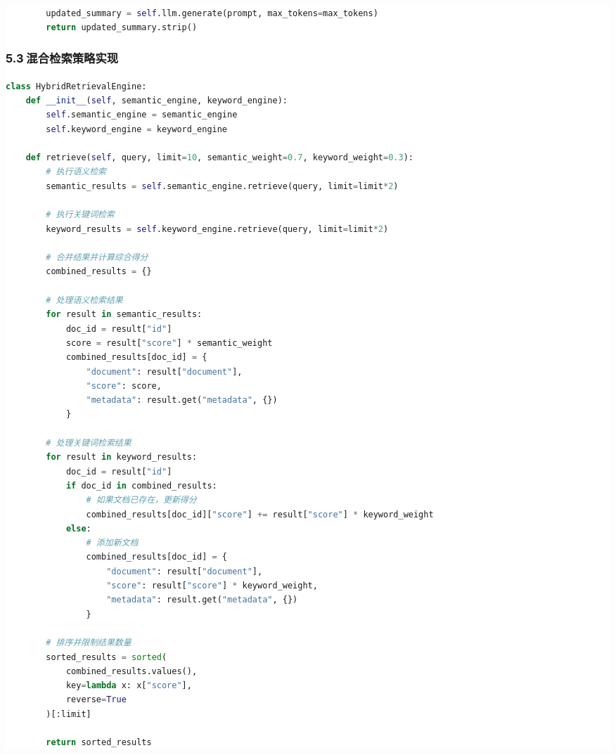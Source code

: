 ```python
        updated_summary = self.llm.generate(prompt, max_tokens=max_tokens)
        return updated_summary.strip()
```

### 5.3 混合检索策略实现

```python
class HybridRetrievalEngine:
    def __init__(self, semantic_engine, keyword_engine):
        self.semantic_engine = semantic_engine
        self.keyword_engine = keyword_engine
        
    def retrieve(self, query, limit=10, semantic_weight=0.7, keyword_weight=0.3):
        # 执行语义检索
        semantic_results = self.semantic_engine.retrieve(query, limit=limit*2)
        
        # 执行关键词检索
        keyword_results = self.keyword_engine.retrieve(query, limit=limit*2)
        
        # 合并结果并计算综合得分
        combined_results = {}
        
        # 处理语义检索结果
        for result in semantic_results:
            doc_id = result["id"]
            score = result["score"] * semantic_weight
            combined_results[doc_id] = {
                "document": result["document"],
                "score": score,
                "metadata": result.get("metadata", {})
            }
        
        # 处理关键词检索结果
        for result in keyword_results:
            doc_id = result["id"]
            if doc_id in combined_results:
                # 如果文档已存在，更新得分
                combined_results[doc_id]["score"] += result["score"] * keyword_weight
            else:
                # 添加新文档
                combined_results[doc_id] = {
                    "document": result["document"],
                    "score": result["score"] * keyword_weight,
                    "metadata": result.get("metadata", {})
                }
        
        # 排序并限制结果数量
        sorted_results = sorted(
            combined_results.values(),
            key=lambda x: x["score"],
            reverse=True
        )[:limit]
        
        return sorted_results
```
